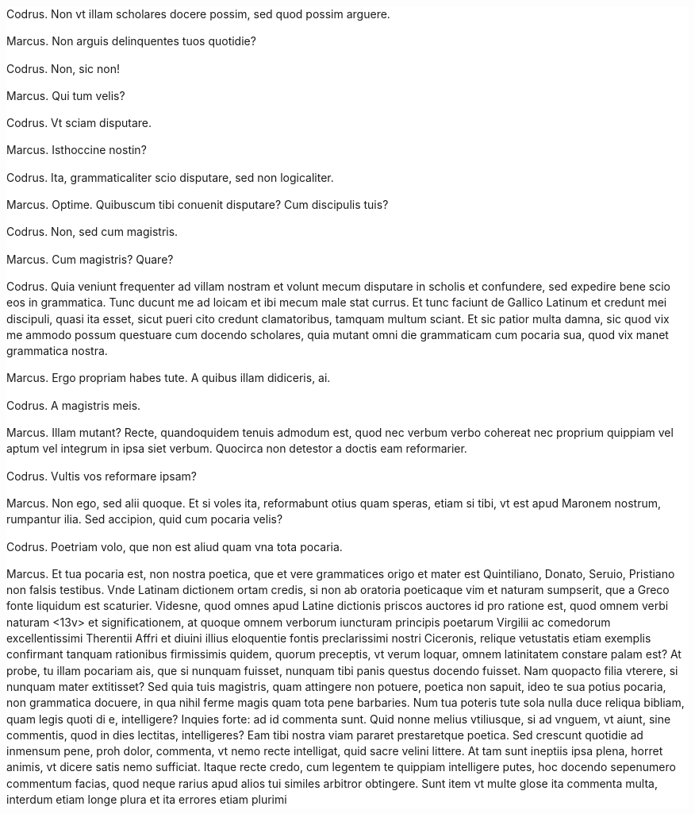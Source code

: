 Codrus. Non vt illam scholares docere possim, sed quod possim arguere.

Marcus. Non arguis delinquentes tuos quotidie?

Codrus. Non, sic non!

Marcus. Qui tum velis?

Codrus. Vt sciam disputare.

Marcus. Isthoccine nostin?

Codrus. Ita, grammaticaliter scio disputare, sed non logicaliter.

Marcus. Optime. Quibuscum tibi conuenit disputare? Cum discipulis tuis?

Codrus. Non, sed cum magistris.

Marcus. Cum magistris? Quare?

Codrus. Quia veniunt frequenter ad villam nostram et volunt mecum
disputare in scholis et confundere, sed expedire bene scio eos in
grammatica. Tunc ducunt me ad loicam et ibi mecum male stat currus. Et
tunc faciunt de Gallico Latinum et credunt mei discipuli, quasi ita
esset, sicut pueri cito credunt clamatoribus, tamquam multum sciant. Et
sic patior multa damna, sic quod vix me ammodo possum questuare cum
docendo scholares, quia mutant omni die grammaticam cum pocaria sua,
quod vix manet grammatica nostra.

Marcus. Ergo propriam habes tute. A quibus illam didiceris, ai.

Codrus. A magistris meis.

Marcus. Illam mutant? Recte, quandoquidem tenuis admodum est, quod nec
verbum verbo cohereat nec proprium quippiam vel aptum vel integrum in
ipsa siet verbum. Quocirca non detestor a doctis eam reformarier.

Codrus. Vultis vos reformare ipsam?

Marcus. Non ego, sed alii quoque. Et si voles ita, reformabunt otius
quam speras, etiam si tibi, vt est apud Maronem nostrum, rumpantur ilia.
Sed accipion, quid cum pocaria velis?

Codrus. Poetriam volo, que non est aliud quam vna tota pocaria.

Marcus. Et tua pocaria est, non nostra poetica, que et vere grammatices
origo et mater est Quintiliano, Donato, Seruio, Pristiano non falsis
testibus. Vnde Latinam dictionem ortam credis, si non ab oratoria
poeticaque vim et naturam sumpserit, que a Greco fonte liquidum est
scaturier. Videsne, quod omnes apud Latine dictionis priscos auctores id
pro ratione est, quod omnem verbi naturam \<13v\> et significationem, at
quoque omnem verborum iuncturam principis poetarum Virgilii ac comedorum
excellentissimi Therentii Affri et diuini illius eloquentie fontis
preclarissimi nostri Ciceronis, relique vetustatis etiam exemplis
confirmant tanquam rationibus firmissimis quidem, quorum preceptis, vt
verum loquar, omnem latinitatem constare palam est? At probe, tu illam
pocariam ais, que si nunquam fuisset, nunquam tibi panis questus docendo
fuisset. Nam quopacto filia vterere, si nunquam mater extitisset? Sed
quia tuis magistris, quam attingere non potuere, poetica non sapuit,
ideo te sua potius pocaria, non grammatica docuere, in qua nihil ferme
magis quam tota pene barbaries. Num tua poteris tute sola nulla duce
reliqua bibliam, quam legis quoti di e, intelligere? Inquies forte: ad
id commenta sunt. Quid nonne melius vtiliusque, si ad vnguem, vt aiunt,
sine commentis, quod in dies lectitas, intelligeres? Eam tibi nostra
viam pararet prestaretque poetica. Sed crescunt quotidie ad inmensum
pene, proh dolor, commenta, vt nemo recte intelligat, quid sacre velini
littere. At tam sunt ineptiis ipsa plena, horret animis, vt dicere satis
nemo sufficiat. Itaque recte credo, cum legentem te quippiam intelligere
putes, hoc docendo sepenumero commentum facias, quod neque rarius apud
alios tui similes arbitror obtingere. Sunt item vt multe glose ita
commenta multa, interdum etiam longe plura et ita errores etiam plurimi